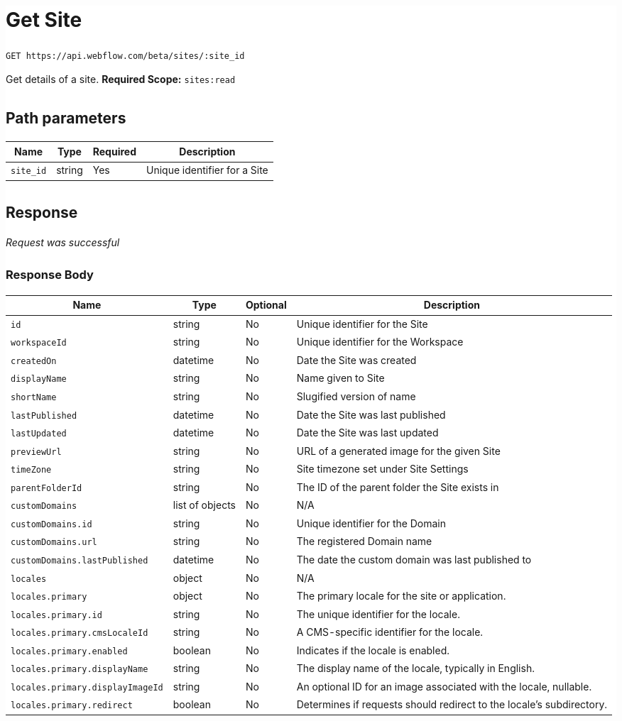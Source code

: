 # Get Site

```
GET https://api.webflow.com/beta/sites/:site_id
```

Get details of a site.
**Required Scope:** `sites:read`


## Path parameters

| Name | Type | Required | Description |
|---|---|---|---|
| `site_id` | string | Yes | Unique identifier for a Site |




## Response

_Request was successful_

### Response Body

| Name | Type | Optional | Description |
|---|---|---|---|
| `id` | string | No | Unique identifier for the Site |
| `workspaceId` | string | No | Unique identifier for the Workspace |
| `createdOn` | datetime | No | Date the Site was created |
| `displayName` | string | No | Name given to Site |
| `shortName` | string | No | Slugified version of name |
| `lastPublished` | datetime | No | Date the Site was last published |
| `lastUpdated` | datetime | No | Date the Site was last updated |
| `previewUrl` | string | No | URL of a generated image for the given Site |
| `timeZone` | string | No | Site timezone set under Site Settings |
| `parentFolderId` | string | No | The ID of the parent folder the Site exists in |
| `customDomains` | list of objects | No | N/A |
| `customDomains.id` | string | No | Unique identifier for the Domain |
| `customDomains.url` | string | No | The registered Domain name |
| `customDomains.lastPublished` | datetime | No | The date the custom domain was last published to |
| `locales` | object | No | N/A |
| `locales.primary` | object | No | The primary locale for the site or application. |
| `locales.primary.id` | string | No | The unique identifier for the locale. |
| `locales.primary.cmsLocaleId` | string | No | A CMS-specific identifier for the locale. |
| `locales.primary.enabled` | boolean | No | Indicates if the locale is enabled. |
| `locales.primary.displayName` | string | No | The display name of the locale, typically in English. |
| `locales.primary.displayImageId` | string | No | An optional ID for an image associated with the locale, nullable. |
| `locales.primary.redirect` | boolean | No | Determines if requests should redirect to the locale’s subdirectory. |